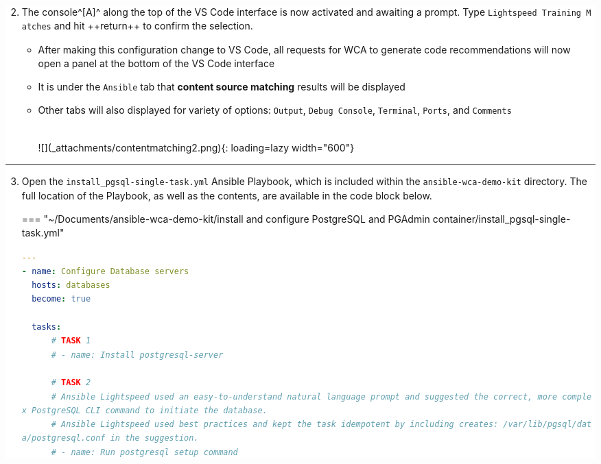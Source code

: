 
2. The console^[A]^ along the top of the VS Code interface is now activated and awaiting a prompt. Type `Lightspeed Training Matches` and hit ++return++ to confirm the selection.

    - After making this configuration change to VS Code, all requests for WCA to generate code recommendations will now open a panel at the bottom of the VS Code interface
    
    - It is under the `Ansible` tab that **content source matching** results will be displayed

    - Other tabs will also displayed for variety of options: `Output`, `Debug Console`, `Terminal`, `Ports`, and `Comments`

        <br/>
        ![](_attachments/contentmatching2.png){: loading=lazy width="600"}

---

3. Open the `install_pgsql-single-task.yml` Ansible Playbook, which is included within the `ansible-wca-demo-kit` directory. The full location of the Playbook, as well as the contents, are available in the code block below.

    === "~/Documents/ansible-wca-demo-kit/install and configure PostgreSQL and PGAdmin container/install_pgsql-single-task.yml"

    ``` yaml linenums="1"
    ---
    - name: Configure Database servers
      hosts: databases
      become: true

      tasks:
          # TASK 1
          # - name: Install postgresql-server

          # TASK 2
          # Ansible Lightspeed used an easy-to-understand natural language prompt and suggested the correct, more complex PostgreSQL CLI command to initiate the database.
          # Ansible Lightspeed used best practices and kept the task idempotent by including creates: /var/lib/pgsql/data/postgresql.conf in the suggestion.
          # - name: Run postgresql setup command
